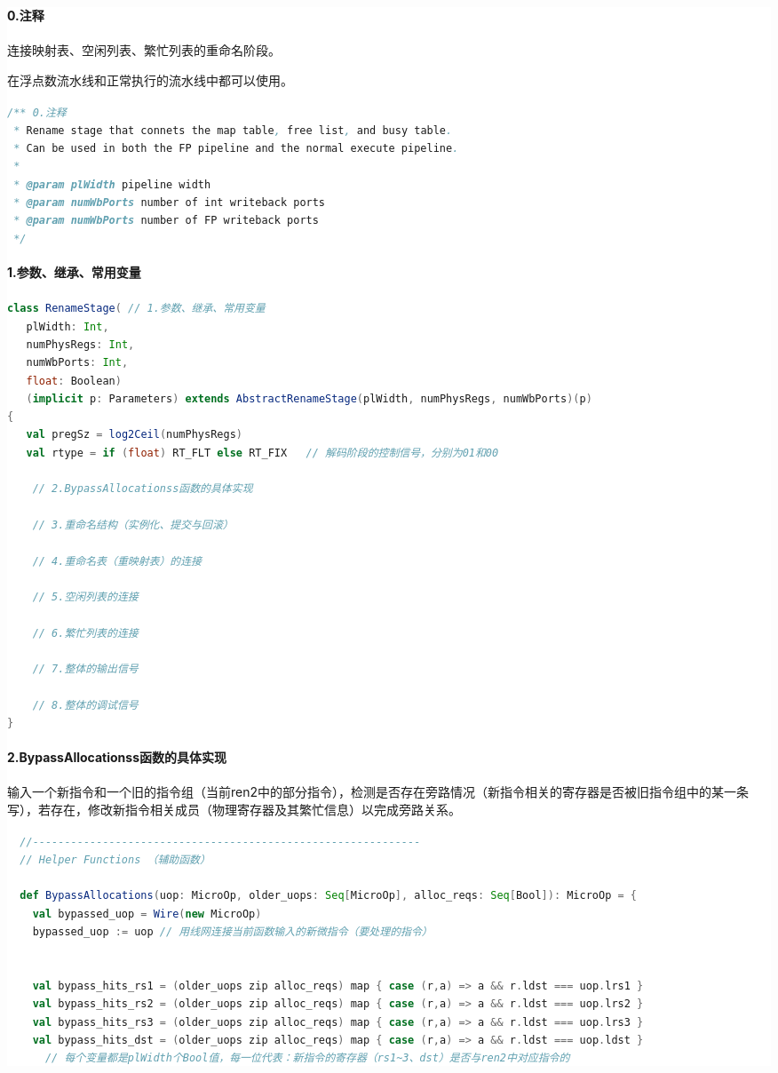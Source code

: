 #### 0.注释

连接映射表、空闲列表、繁忙列表的重命名阶段。

在浮点数流水线和正常执行的流水线中都可以使用。

```scala
/**	0.注释
 * Rename stage that connets the map table, free list, and busy table.
 * Can be used in both the FP pipeline and the normal execute pipeline.
 *
 * @param plWidth pipeline width
 * @param numWbPorts number of int writeback ports
 * @param numWbPorts number of FP writeback ports
 */
```
####  1.参数、继承、常用变量

 ```scala
 class RenameStage(	// 1.参数、继承、常用变量
    plWidth: Int,
    numPhysRegs: Int,
    numWbPorts: Int,
    float: Boolean)
    (implicit p: Parameters) extends AbstractRenameStage(plWidth, numPhysRegs, numWbPorts)(p)
 {
    val pregSz = log2Ceil(numPhysRegs)
    val rtype = if (float) RT_FLT else RT_FIX	// 解码阶段的控制信号，分别为01和00
     
     // 2.BypassAllocationss函数的具体实现
     
     // 3.重命名结构（实例化、提交与回滚）
     
     // 4.重命名表（重映射表）的连接
     
     // 5.空闲列表的连接
     
     // 6.繁忙列表的连接
     
     // 7.整体的输出信号
     
     // 8.整体的调试信号
 }
 ```
#### 2.BypassAllocationss函数的具体实现

输入一个新指令和一个旧的指令组（当前ren2中的部分指令），检测是否存在旁路情况（新指令相关的寄存器是否被旧指令组中的某一条写），若存在，修改新指令相关成员（物理寄存器及其繁忙信息）以完成旁路关系。

```scala
  //-------------------------------------------------------------
  // Helper Functions （辅助函数）

  def BypassAllocations(uop: MicroOp, older_uops: Seq[MicroOp], alloc_reqs: Seq[Bool]): MicroOp = {
    val bypassed_uop = Wire(new MicroOp)
    bypassed_uop := uop	// 用线网连接当前函数输入的新微指令（要处理的指令）

      
    val bypass_hits_rs1 = (older_uops zip alloc_reqs) map { case (r,a) => a && r.ldst === uop.lrs1 }
    val bypass_hits_rs2 = (older_uops zip alloc_reqs) map { case (r,a) => a && r.ldst === uop.lrs2 }
    val bypass_hits_rs3 = (older_uops zip alloc_reqs) map { case (r,a) => a && r.ldst === uop.lrs3 }
    val bypass_hits_dst = (older_uops zip alloc_reqs) map { case (r,a) => a && r.ldst === uop.ldst }
      // 每个变量都是plWidth个Bool值，每一位代表：新指令的寄存器（rs1~3、dst）是否与ren2中对应指令的
```